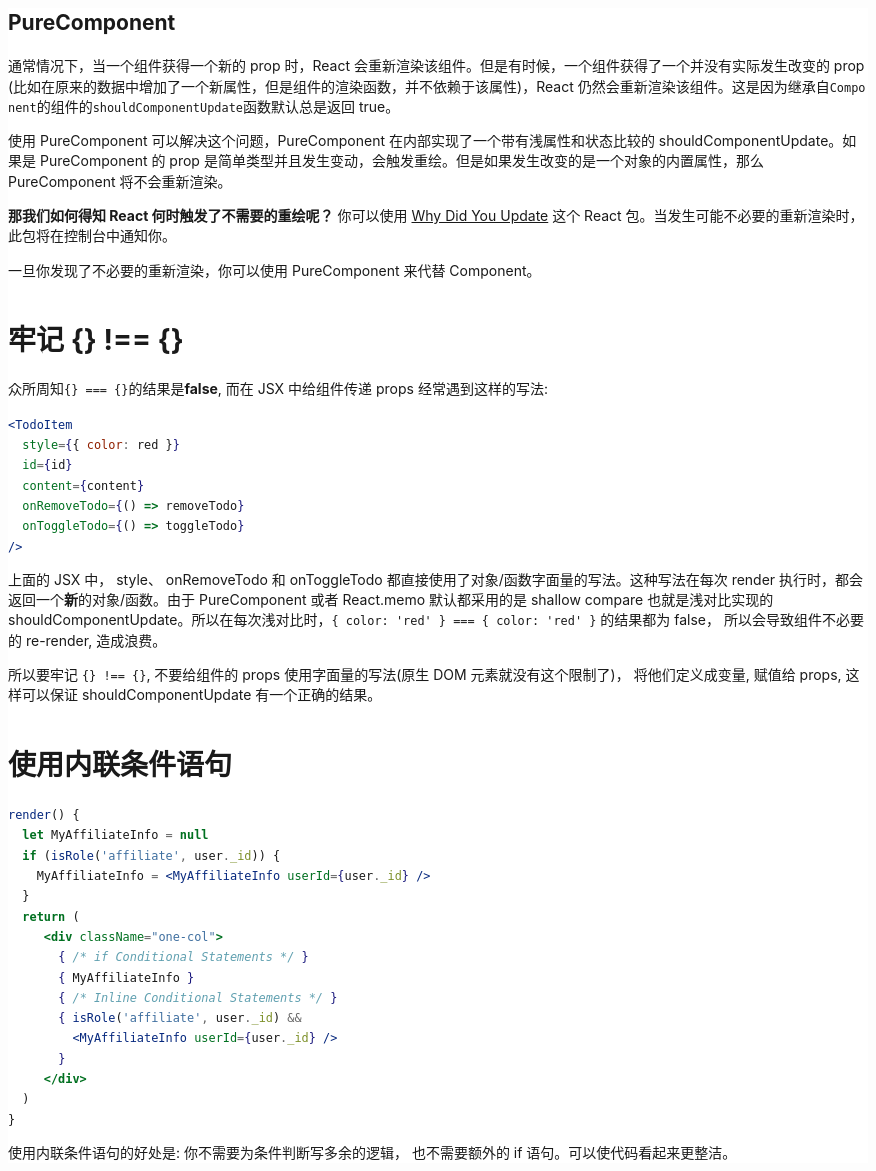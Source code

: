## PureComponent

通常情况下，当一个组件获得一个新的 prop 时，React 会重新渲染该组件。但是有时候，一个组件获得了一个并没有实际发生改变的 prop (比如在原来的数据中增加了一个新属性，但是组件的渲染函数，并不依赖于该属性)，React 仍然会重新渲染该组件。这是因为继承自`Component`的组件的`shouldComponentUpdate`函数默认总是返回 true。

使用 PureComponent 可以解决这个问题，PureComponent 在内部实现了一个带有浅属性和状态比较的 shouldComponentUpdate。如果是 PureComponent 的 prop 是简单类型并且发生变动，会触发重绘。但是如果发生改变的是一个对象的内置属性，那么 PureComponent 将不会重新渲染。

**那我们如何得知 React 何时触发了不需要的重绘呢？**
你可以使用 [Why Did You Update](https://github.com/maicki/why-did-you-update) 这个 React 包。当发生可能不必要的重新渲染时，此包将在控制台中通知你。

一旦你发现了不必要的重新渲染，你可以使用 PureComponent 来代替 Component。

# 牢记 {} !== {}

众所周知`{} === {}`的结果是**false**, 而在 JSX 中给组件传递 props 经常遇到这样的写法:

```jsx
<TodoItem
  style={{ color: red }}
  id={id}
  content={content}
  onRemoveTodo={() => removeTodo}
  onToggleTodo={() => toggleTodo}
/>
```

上面的 JSX 中， style、 onRemoveTodo 和 onToggleTodo 都直接使用了对象/函数字面量的写法。这种写法在每次 render 执行时，都会返回一个**新**的对象/函数。由于 PureComponent 或者 React.memo 默认都采用的是 shallow compare 也就是浅对比实现的 shouldComponentUpdate。所以在每次浅对比时，`{ color: 'red' } === { color: 'red' }` 的结果都为 false， 所以会导致组件不必要的 re-render, 造成浪费。

所以要牢记 `{} !== {}`, 不要给组件的 props 使用字面量的写法(原生 DOM 元素就没有这个限制了)， 将他们定义成变量, 赋值给 props, 这样可以保证 shouldComponentUpdate 有一个正确的结果。

# 使用内联条件语句

```jsx
render() {
  let MyAffiliateInfo = null
  if (isRole('affiliate', user._id)) {
    MyAffiliateInfo = <MyAffiliateInfo userId={user._id} />
  }
  return (
     <div className="one-col">
       { /* if Conditional Statements */ }
       { MyAffiliateInfo }
       { /* Inline Conditional Statements */ }
       { isRole('affiliate', user._id) &&
         <MyAffiliateInfo userId={user._id} />
       }
     </div>
  )
}

```

使用内联条件语句的好处是: 你不需要为条件判断写多余的逻辑， 也不需要额外的 if 语句。可以使代码看起来更整洁。
